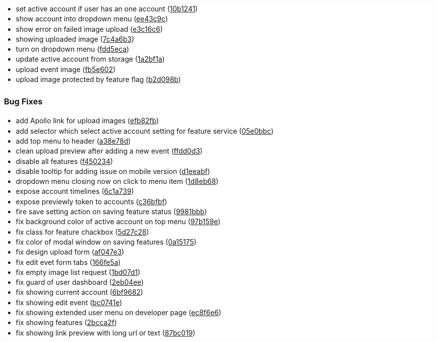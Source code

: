 - set active account if user has an one account ([10b1241](https://github.com/wert2all/timeline-frontend/commit/10b1241221216154a3843688044e4207f987d154))
- show account into dropdown menu ([ee43c9c](https://github.com/wert2all/timeline-frontend/commit/ee43c9c7a4e12dc02ade700f10e9c4fb5d0eb35f))
- show error on failed image upload ([e3c16c6](https://github.com/wert2all/timeline-frontend/commit/e3c16c693125ab104fc43d4de61d55b6c45e1ab3))
- showing uploaded image ([7c4a6b3](https://github.com/wert2all/timeline-frontend/commit/7c4a6b35e3ef8efb187ebd2c4e73915ced9ccf86))
- turn on dropdown menu ([fdd5eca](https://github.com/wert2all/timeline-frontend/commit/fdd5ecab9b9f27a5f5f1f7c972a2e20bab561cbf))
- update active account from storage ([1a2bf1a](https://github.com/wert2all/timeline-frontend/commit/1a2bf1af65372ccb90cd7446fdec848d275e5a0d))
- upload event image ([fb5e602](https://github.com/wert2all/timeline-frontend/commit/fb5e6021a448dcfe8f824c238a48b4fb860318cf))
- upload image protected by feature flag ([b2d098b](https://github.com/wert2all/timeline-frontend/commit/b2d098b6702815ae1e43874bfb68494fecad1639))

### Bug Fixes

- add Apollo link for upload images ([efb82fb](https://github.com/wert2all/timeline-frontend/commit/efb82fb0d99be9dafd3fbd7066d4526a394f98d7))
- add selector which select active account setting for feature service ([05e0bbc](https://github.com/wert2all/timeline-frontend/commit/05e0bbcea0dd3751c3bad3e6025b5c723203a9c2))
- add top menu to header ([a38e78d](https://github.com/wert2all/timeline-frontend/commit/a38e78d6469c9f826e2573115b70cd69cbe38dc1))
- clean upload preview after adding a new event ([ffdd0d3](https://github.com/wert2all/timeline-frontend/commit/ffdd0d3292e39d714e0e010e987b45720049e6d9))
- disable all features ([f450234](https://github.com/wert2all/timeline-frontend/commit/f450234091c0aa51b4c968ad35cc84432b190c0e))
- disable tooltip for adding issue on mobile version ([d1eeabf](https://github.com/wert2all/timeline-frontend/commit/d1eeabff7084303c9f1f1f112219152bb4c5f06d))
- dropdown menu closing now on click to menu item ([1d8eb68](https://github.com/wert2all/timeline-frontend/commit/1d8eb683ecd5406a636c147905d5716a38c4f3c1))
- expose account timelines ([6c1a739](https://github.com/wert2all/timeline-frontend/commit/6c1a739ceea880f3e56b3c831ad38f1fa28568f8))
- expose previewly token to accounts ([c36bfbf](https://github.com/wert2all/timeline-frontend/commit/c36bfbf07fb2914aa44185c634c24694f7dbb235))
- fire save setting action on saving feature status ([9981bbb](https://github.com/wert2all/timeline-frontend/commit/9981bbb7b88c6fff03b592821e3484c9fbb1a91e))
- fix background color of active account on top menu ([97b159e](https://github.com/wert2all/timeline-frontend/commit/97b159ee698da7b4edcfe6979af180c894f3ddc9))
- fix class for feature chackbox ([5d27c28](https://github.com/wert2all/timeline-frontend/commit/5d27c287561f3b87a0c767e6b9ebe29989d2af25))
- fix color of modal window on saving features ([0a15175](https://github.com/wert2all/timeline-frontend/commit/0a15175b79c72d71ea071e498ed490cb89544f07))
- fix design upload form ([af047e3](https://github.com/wert2all/timeline-frontend/commit/af047e350ca44250c086262f89298699d29841e5))
- fix edit evet form tabs ([166fe5a](https://github.com/wert2all/timeline-frontend/commit/166fe5a2a2399e37a5e40b15c943eed5413f7a6a))
- fix empty image list request ([1bd07d1](https://github.com/wert2all/timeline-frontend/commit/1bd07d13bc2b9af6e526a32fd6a195ef5c9eea72))
- fix guard of user dashboard ([2eb04ee](https://github.com/wert2all/timeline-frontend/commit/2eb04eeb813f9063cf8a6a2d62c84d12ecff0441))
- fix showing current account ([6bf9682](https://github.com/wert2all/timeline-frontend/commit/6bf9682a381c78bce81a81d692d1ab632a3bec59))
- fix showing edit event ([bc0741e](https://github.com/wert2all/timeline-frontend/commit/bc0741e5d597a6cb23d8de8a61dde5423984050f))
- fix showing extended user menu on developer page ([ec8f6e6](https://github.com/wert2all/timeline-frontend/commit/ec8f6e6cc0a7cca71b4b828e4126c7922e3c68ab))
- fix showing features ([2bcca2f](https://github.com/wert2all/timeline-frontend/commit/2bcca2fe4271373391ee107fddc188802c9280f9))
- fix showing link preview with long url or text ([87bc019](https://github.com/wert2all/timeline-frontend/commit/87bc01973eda219b013f1611e409a688bd0ed6cc))